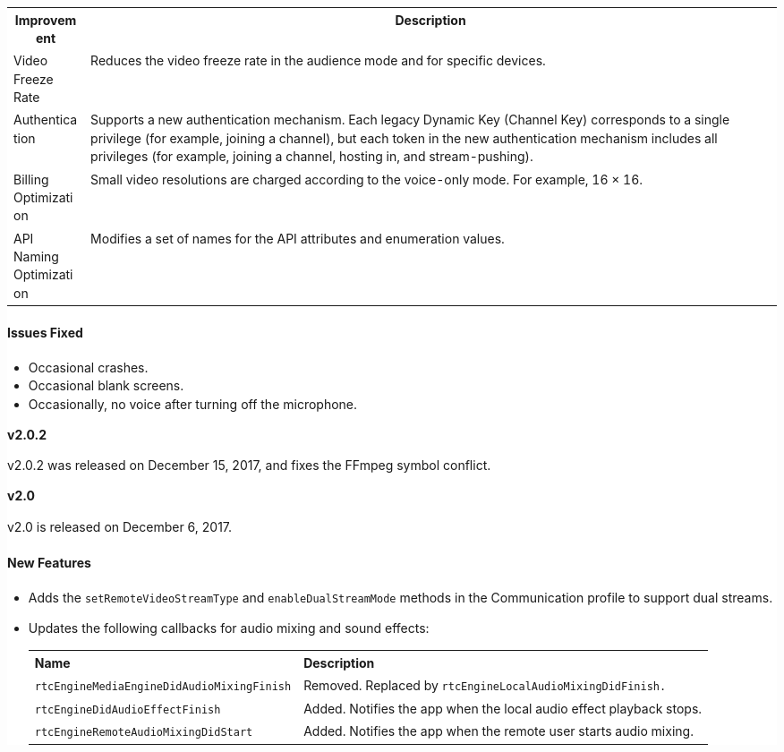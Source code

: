 <table>
<colgroup>
<col/>
<col/>
</colgroup>
<tbody>
<tr><th>Improvement</th>
<th>Description</th>
</tr>
<tr><td>Video Freeze Rate</td>
<td>Reduces the video freeze rate in the audience mode and for specific devices.</td>
</tr>
<tr><td>Authentication</td>
<td>Supports a new authentication mechanism. Each legacy Dynamic Key (Channel Key) corresponds to a single privilege (for example, joining a channel), but each token in the new authentication mechanism includes all privileges (for example, joining a channel, hosting in, and stream-pushing).</td>
</tr>
<tr><td>Billing Optimization</td>
<td>Small video resolutions are charged according to the voice-only mode. For example, 16 &times; 16.</td>
</tr>
<tr><td>API Naming Optimization</td>
<td>Modifies a set of names for the API attributes and enumeration values.</td>
</tr>
</tbody>
</table>



#### **Issues Fixed**

- Occasional crashes.
- Occasional blank screens.
- Occasionally, no voice after turning off the microphone.


**v2.0.2**

v2.0.2 was released on December 15, 2017, and fixes the FFmpeg symbol conflict.


**v2.0**

v2.0 is released on December 6, 2017. 

#### New Features

- Adds the <code>setRemoteVideoStreamType</code> and <code>enableDualStreamMode</code> methods in the Communication profile to support dual streams.
- Updates the following callbacks for audio mixing and sound effects:

    <table>
<colgroup>
<col/>
<col/>
</colgroup>
<tbody>
<tr><th>Name</strong></th>
<th>Description</strong></th>
</tr>
<tr><td><code>rtcEngineMediaEngineDidAudioMixingFinish</code></td>
<td>Removed. Replaced by <code>rtcEngineLocalAudioMixingDidFinish<c/ode>.</td>
</tr>
<tr><td><code>rtcEngineDidAudioEffectFinish</code></td>
<td>Added. Notifies the app when the local audio effect playback stops.</td>
</tr>
<tr><td><code>rtcEngineRemoteAudioMixingDidStart</code></td>
<td>Added. Notifies the app when the remote user starts audio mixing.</td>
</tr>